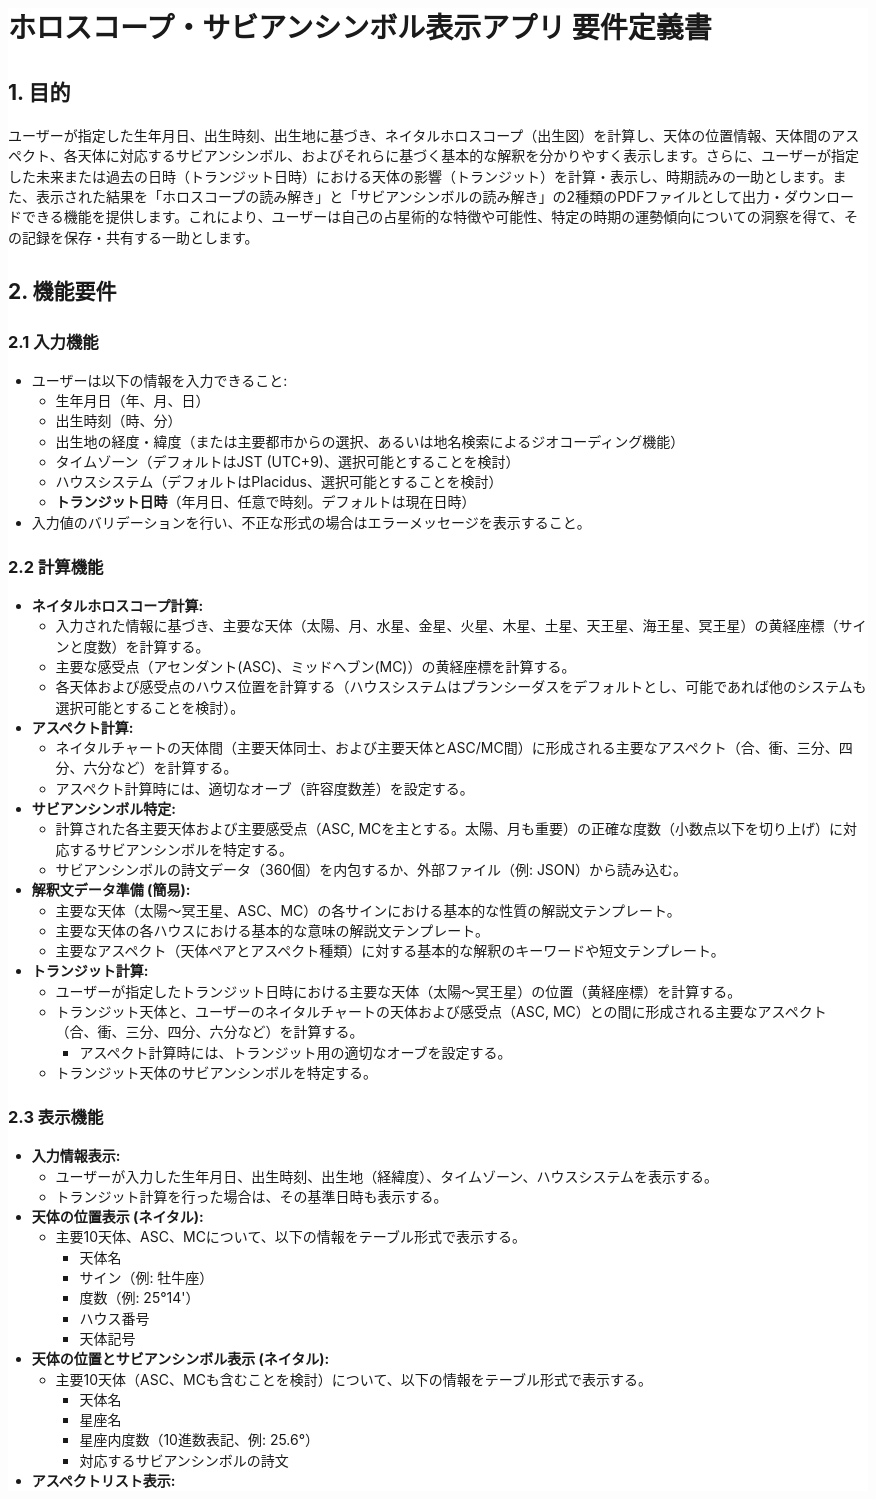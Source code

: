 # ホロスコープ・サビアンシンボル表示アプリ 要件定義書

## 1. 目的

ユーザーが指定した生年月日、出生時刻、出生地に基づき、ネイタルホロスコープ（出生図）を計算し、天体の位置情報、天体間のアスペクト、各天体に対応するサビアンシンボル、およびそれらに基づく基本的な解釈を分かりやすく表示します。さらに、ユーザーが指定した未来または過去の日時（トランジット日時）における天体の影響（トランジット）を計算・表示し、時期読みの一助とします。また、表示された結果を「ホロスコープの読み解き」と「サビアンシンボルの読み解き」の2種類のPDFファイルとして出力・ダウンロードできる機能を提供します。これにより、ユーザーは自己の占星術的な特徴や可能性、特定の時期の運勢傾向についての洞察を得て、その記録を保存・共有する一助とします。

## 2. 機能要件

### 2.1 入力機能
-   ユーザーは以下の情報を入力できること:
    -   生年月日（年、月、日）
    -   出生時刻（時、分）
    -   出生地の経度・緯度（または主要都市からの選択、あるいは地名検索によるジオコーディング機能）
    -   タイムゾーン（デフォルトはJST (UTC+9)、選択可能とすることを検討）
    -   ハウスシステム（デフォルトはPlacidus、選択可能とすることを検討）
    -   **トランジット日時**（年月日、任意で時刻。デフォルトは現在日時）
-   入力値のバリデーションを行い、不正な形式の場合はエラーメッセージを表示すること。

### 2.2 計算機能
-   **ネイタルホロスコープ計算:**
    -   入力された情報に基づき、主要な天体（太陽、月、水星、金星、火星、木星、土星、天王星、海王星、冥王星）の黄経座標（サインと度数）を計算する。
    -   主要な感受点（アセンダント(ASC)、ミッドヘブン(MC)）の黄経座標を計算する。
    -   各天体および感受点のハウス位置を計算する（ハウスシステムはプランシーダスをデフォルトとし、可能であれば他のシステムも選択可能とすることを検討）。
-   **アスペクト計算:**
    -   ネイタルチャートの天体間（主要天体同士、および主要天体とASC/MC間）に形成される主要なアスペクト（合、衝、三分、四分、六分など）を計算する。
    -   アスペクト計算時には、適切なオーブ（許容度数差）を設定する。
-   **サビアンシンボル特定:**
    -   計算された各主要天体および主要感受点（ASC, MCを主とする。太陽、月も重要）の正確な度数（小数点以下を切り上げ）に対応するサビアンシンボルを特定する。
    -   サビアンシンボルの詩文データ（360個）を内包するか、外部ファイル（例: JSON）から読み込む。
-   **解釈文データ準備 (簡易):**
    -   主要な天体（太陽〜冥王星、ASC、MC）の各サインにおける基本的な性質の解説文テンプレート。
    -   主要な天体の各ハウスにおける基本的な意味の解説文テンプレート。
    -   主要なアスペクト（天体ペアとアスペクト種類）に対する基本的な解釈のキーワードや短文テンプレート。
-   **トランジット計算:**
    -   ユーザーが指定したトランジット日時における主要な天体（太陽～冥王星）の位置（黄経座標）を計算する。
    -   トランジット天体と、ユーザーのネイタルチャートの天体および感受点（ASC, MC）との間に形成される主要なアスペクト（合、衝、三分、四分、六分など）を計算する。
        -   アスペクト計算時には、トランジット用の適切なオーブを設定する。
    -   トランジット天体のサビアンシンボルを特定する。

### 2.3 表示機能
-   **入力情報表示:**
    -   ユーザーが入力した生年月日、出生時刻、出生地（経緯度）、タイムゾーン、ハウスシステムを表示する。
    -   トランジット計算を行った場合は、その基準日時も表示する。
-   **天体の位置表示 (ネイタル):**
    -   主要10天体、ASC、MCについて、以下の情報をテーブル形式で表示する。
        -   天体名
        -   サイン（例: 牡牛座）
        -   度数（例: 25°14'）
        -   ハウス番号
        -   天体記号
-   **天体の位置とサビアンシンボル表示 (ネイタル):**
    -   主要10天体（ASC、MCも含むことを検討）について、以下の情報をテーブル形式で表示する。
        -   天体名
        -   星座名
        -   星座内度数（10進数表記、例: 25.6°）
        -   対応するサビアンシンボルの詩文
-   **アスペクトリスト表示:**
